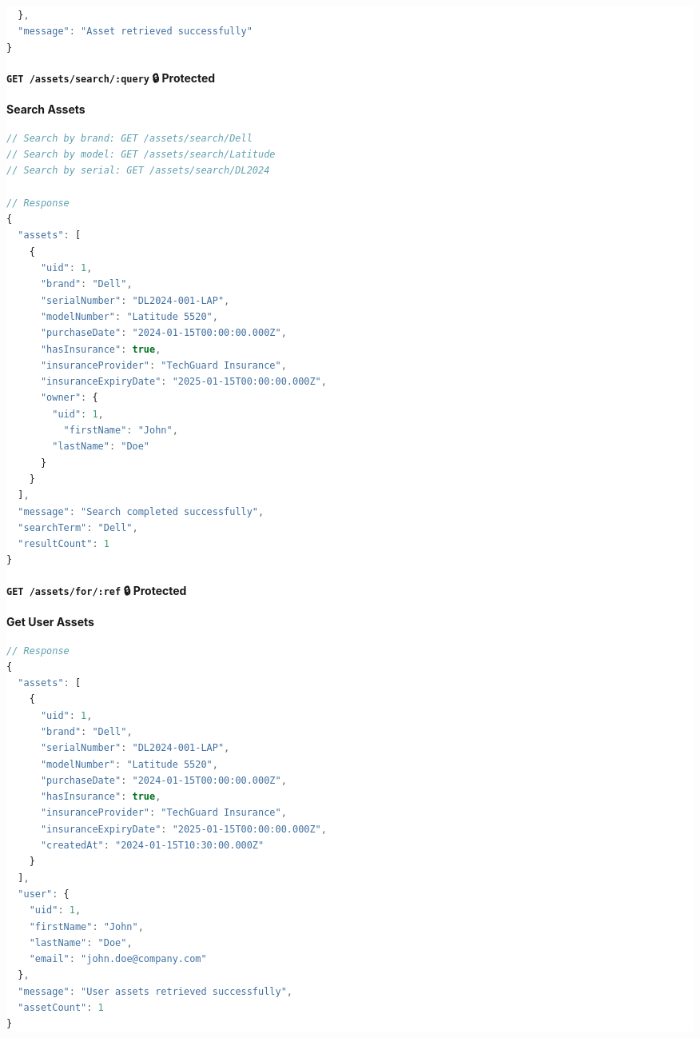 ```typescript
  },
  "message": "Asset retrieved successfully"
}
```

#### `GET /assets/search/:query` 🔒 Protected
**Search Assets**
```typescript
// Search by brand: GET /assets/search/Dell
// Search by model: GET /assets/search/Latitude
// Search by serial: GET /assets/search/DL2024

// Response
{
  "assets": [
    {
      "uid": 1,
      "brand": "Dell",
      "serialNumber": "DL2024-001-LAP",
      "modelNumber": "Latitude 5520",
      "purchaseDate": "2024-01-15T00:00:00.000Z",
      "hasInsurance": true,
      "insuranceProvider": "TechGuard Insurance",
      "insuranceExpiryDate": "2025-01-15T00:00:00.000Z",
      "owner": {
        "uid": 1,
          "firstName": "John",
        "lastName": "Doe"
      }
    }
  ],
  "message": "Search completed successfully",
  "searchTerm": "Dell",
  "resultCount": 1
}
```

#### `GET /assets/for/:ref` 🔒 Protected
**Get User Assets**
```typescript
// Response
{
  "assets": [
    {
      "uid": 1,
      "brand": "Dell",
      "serialNumber": "DL2024-001-LAP",
      "modelNumber": "Latitude 5520",
      "purchaseDate": "2024-01-15T00:00:00.000Z",
      "hasInsurance": true,
      "insuranceProvider": "TechGuard Insurance",
      "insuranceExpiryDate": "2025-01-15T00:00:00.000Z",
      "createdAt": "2024-01-15T10:30:00.000Z"
    }
  ],
  "user": {
    "uid": 1,
    "firstName": "John",
    "lastName": "Doe",
    "email": "john.doe@company.com"
  },
  "message": "User assets retrieved successfully",
  "assetCount": 1
}
```